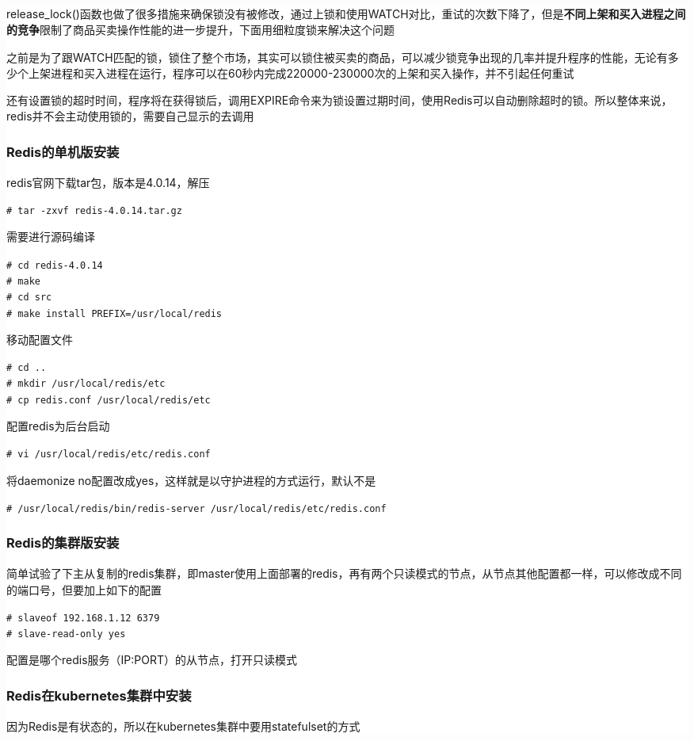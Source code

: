 release_lock()函数也做了很多措施来确保锁没有被修改，通过上锁和使用WATCH对比，重试的次数下降了，但是**不同上架和买入进程之间的竞争**限制了商品买卖操作性能的进一步提升，下面用细粒度锁来解决这个问题

之前是为了跟WATCH匹配的锁，锁住了整个市场，其实可以锁住被买卖的商品，可以减少锁竞争出现的几率并提升程序的性能，无论有多少个上架进程和买入进程在运行，程序可以在60秒内完成220000-230000次的上架和买入操作，并不引起任何重试

还有设置锁的超时时间，程序将在获得锁后，调用EXPIRE命令来为锁设置过期时间，使用Redis可以自动删除超时的锁。所以整体来说，redis并不会主动使用锁的，需要自己显示的去调用

### Redis的单机版安装

redis官网下载tar包，版本是4.0.14，解压

```html
# tar -zxvf redis-4.0.14.tar.gz
```

需要进行源码编译

```html
# cd redis-4.0.14
# make
# cd src
# make install PREFIX=/usr/local/redis
```

移动配置文件

```html
# cd ..
# mkdir /usr/local/redis/etc
# cp redis.conf /usr/local/redis/etc
```

配置redis为后台启动


```html
# vi /usr/local/redis/etc/redis.conf
```

将daemonize no配置改成yes，这样就是以守护进程的方式运行，默认不是


```html
# /usr/local/redis/bin/redis-server /usr/local/redis/etc/redis.conf 
```

### Redis的集群版安装

简单试验了下主从复制的redis集群，即master使用上面部署的redis，再有两个只读模式的节点，从节点其他配置都一样，可以修改成不同的端口号，但要加上如下的配置

```html
# slaveof 192.168.1.12 6379
# slave-read-only yes
```

配置是哪个redis服务（IP:PORT）的从节点，打开只读模式

### Redis在kubernetes集群中安装

因为Redis是有状态的，所以在kubernetes集群中要用statefulset的方式
